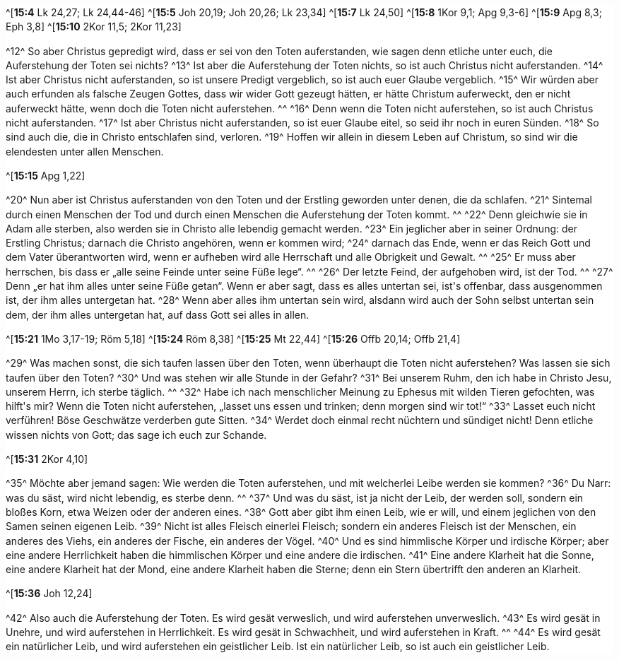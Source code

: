 ^[**15:4** Lk 24,27; Lk 24,44-46] ^[**15:5** Joh 20,19; Joh 20,26; Lk 23,34] ^[**15:7** Lk 24,50] ^[**15:8** 1Kor 9,1; Apg 9,3-6] ^[**15:9** Apg 8,3; Eph 3,8] ^[**15:10** 2Kor 11,5; 2Kor 11,23]

^12^ So aber Christus gepredigt wird, dass er sei von den Toten auferstanden, wie sagen denn etliche unter euch, die Auferstehung der Toten sei nichts? ^13^ Ist aber die Auferstehung der Toten nichts, so ist auch Christus nicht auferstanden. ^14^ Ist aber Christus nicht auferstanden, so ist unsere Predigt vergeblich, so ist auch euer Glaube vergeblich. ^15^ Wir würden aber auch erfunden als falsche Zeugen Gottes, dass wir wider Gott gezeugt hätten, er hätte Christum auferweckt, den er nicht auferweckt hätte, wenn doch die Toten nicht auferstehen. ^^ ^16^ Denn wenn die Toten nicht auferstehen, so ist auch Christus nicht auferstanden. ^17^ Ist aber Christus nicht auferstanden, so ist euer Glaube eitel, so seid ihr noch in euren Sünden. ^18^ So sind auch die, die in Christo entschlafen sind, verloren. ^19^ Hoffen wir allein in diesem Leben auf Christum, so sind wir die elendesten unter allen Menschen. 

^[**15:15** Apg 1,22]

^20^ Nun aber ist Christus auferstanden von den Toten und der Erstling geworden unter denen, die da schlafen. ^21^ Sintemal durch einen Menschen der Tod und durch einen Menschen die Auferstehung der Toten kommt. ^^ ^22^ Denn gleichwie sie in Adam alle sterben, also werden sie in Christo alle lebendig gemacht werden. ^23^ Ein jeglicher aber in seiner Ordnung: der Erstling Christus; darnach die Christo angehören, wenn er kommen wird; ^24^ darnach das Ende, wenn er das Reich Gott und dem Vater überantworten wird, wenn er aufheben wird alle Herrschaft und alle Obrigkeit und Gewalt. ^^ ^25^ Er muss aber herrschen, bis dass er „alle seine Feinde unter seine Füße lege“. ^^ ^26^ Der letzte Feind, der aufgehoben wird, ist der Tod. ^^ ^27^ Denn „er hat ihm alles unter seine Füße getan“. Wenn er aber sagt, dass es alles untertan sei, ist's offenbar, dass ausgenommen ist, der ihm alles untergetan hat. ^28^ Wenn aber alles ihm untertan sein wird, alsdann wird auch der Sohn selbst untertan sein dem, der ihm alles untergetan hat, auf dass Gott sei alles in allen. 

^[**15:21** 1Mo 3,17-19; Röm 5,18] ^[**15:24** Röm 8,38] ^[**15:25** Mt 22,44] ^[**15:26** Offb 20,14; Offb 21,4]

^29^ Was machen sonst, die sich taufen lassen über den Toten, wenn überhaupt die Toten nicht auferstehen? Was lassen sie sich taufen über den Toten? ^30^ Und was stehen wir alle Stunde in der Gefahr? ^31^ Bei unserem Ruhm, den ich habe in Christo Jesu, unserem Herrn, ich sterbe täglich. ^^ ^32^ Habe ich nach menschlicher Meinung zu Ephesus mit wilden Tieren gefochten, was hilft's mir? Wenn die Toten nicht auferstehen, „lasset uns essen und trinken; denn morgen sind wir tot!“ ^33^ Lasset euch nicht verführen! Böse Geschwätze verderben gute Sitten. ^34^ Werdet doch einmal recht nüchtern und sündiget nicht! Denn etliche wissen nichts von Gott; das sage ich euch zur Schande. 

^[**15:31** 2Kor 4,10]

^35^ Möchte aber jemand sagen: Wie werden die Toten auferstehen, und mit welcherlei Leibe werden sie kommen? ^36^ Du Narr: was du säst, wird nicht lebendig, es sterbe denn. ^^ ^37^ Und was du säst, ist ja nicht der Leib, der werden soll, sondern ein bloßes Korn, etwa Weizen oder der anderen eines. ^38^ Gott aber gibt ihm einen Leib, wie er will, und einem jeglichen von den Samen seinen eigenen Leib. ^39^ Nicht ist alles Fleisch einerlei Fleisch; sondern ein anderes Fleisch ist der Menschen, ein anderes des Viehs, ein anderes der Fische, ein anderes der Vögel. ^40^ Und es sind himmlische Körper und irdische Körper; aber eine andere Herrlichkeit haben die himmlischen Körper und eine andere die irdischen. ^41^ Eine andere Klarheit hat die Sonne, eine andere Klarheit hat der Mond, eine andere Klarheit haben die Sterne; denn ein Stern übertrifft den anderen an Klarheit. 

^[**15:36** Joh 12,24]

^42^ Also auch die Auferstehung der Toten. Es wird gesät verweslich, und wird auferstehen unverweslich. ^43^ Es wird gesät in Unehre, und wird auferstehen in Herrlichkeit. Es wird gesät in Schwachheit, und wird auferstehen in Kraft. ^^ ^44^ Es wird gesät ein natürlicher Leib, und wird auferstehen ein geistlicher Leib. Ist ein natürlicher Leib, so ist auch ein geistlicher Leib. 
